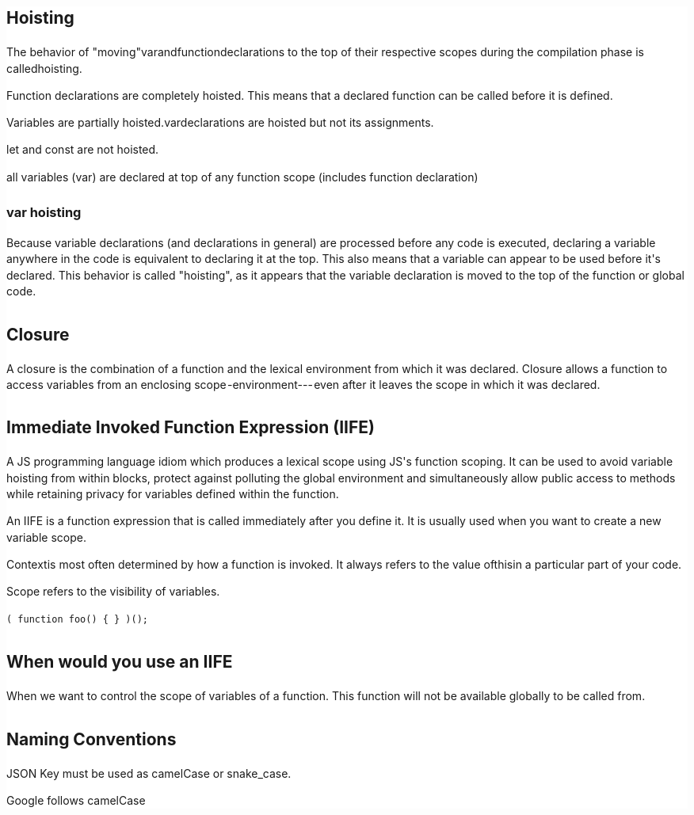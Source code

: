 ## Hoisting

The behavior of "moving"varandfunctiondeclarations to the top of their respective scopes during the compilation phase is calledhoisting.

Function declarations are completely hoisted. This means that a declared function can be called before it is defined.

Variables are partially hoisted.vardeclarations are hoisted but not its assignments.

let and const are not hoisted.

all variables (var) are declared at top of any function scope (includes function declaration)

### var hoisting

Because variable declarations (and declarations in general) are processed before any code is executed, declaring a variable anywhere in the code is equivalent to declaring it at the top. This also means that a variable can appear to be used before it's declared. This behavior is called "hoisting", as it appears that the variable declaration is moved to the top of the function or global code.

## Closure

A closure is the combination of a function and the lexical environment from which it was declared. Closure allows a function to access variables from an enclosing scope -environment--- even after it leaves the scope in which it was declared.

## Immediate Invoked Function Expression (IIFE)

A JS programming language idiom which produces a lexical scope using JS's function scoping. It can be used to avoid variable hoisting from within blocks, protect against polluting the global environment and simultaneously allow public access to methods while retaining privacy for variables defined within the function.

An IIFE is a function expression that is called immediately after you define it. It is usually used when you want to create a new variable scope.

Contextis most often determined by how a function is invoked. It always refers to the value ofthisin a particular part of your code.

Scope refers to the visibility of variables.

`( function foo() { } )();`

## When would you use an IIFE

When we want to control the scope of variables of a function. This function will not be available globally to be called from.

## Naming Conventions

JSON Key must be used as camelCase or snake_case.

Google follows camelCase
